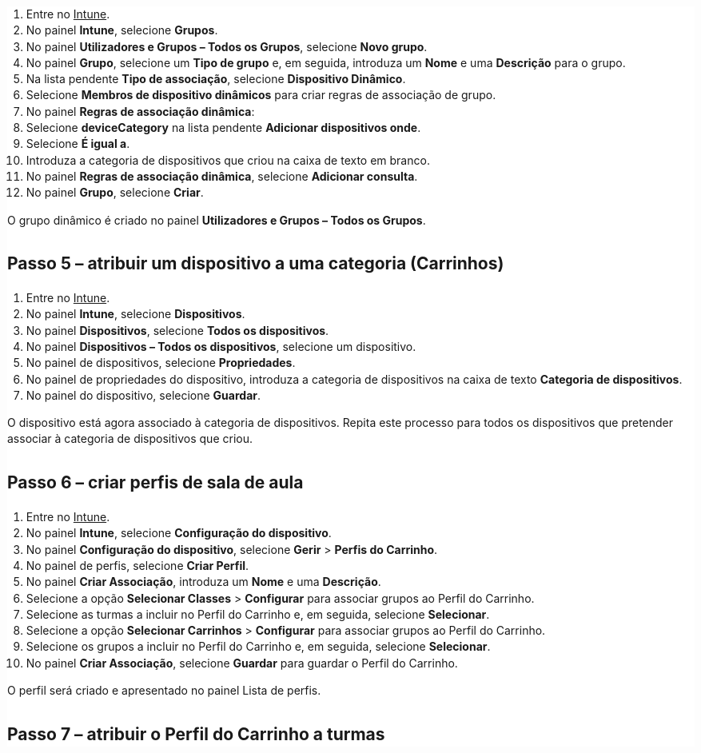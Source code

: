 1. Entre no [Intune](https://go.microsoft.com/fwlink/?linkid=2090973).
3. No painel **Intune**, selecione **Grupos**.
4. No painel **Utilizadores e Grupos – Todos os Grupos**, selecione **Novo grupo**.
5. No painel **Grupo**, selecione um **Tipo de grupo** e, em seguida, introduza um **Nome** e uma **Descrição** para o grupo.
6. Na lista pendente **Tipo de associação**, selecione **Dispositivo Dinâmico**.
7. Selecione **Membros de dispositivo dinâmicos** para criar regras de associação de grupo.
8. No painel **Regras de associação dinâmica**:
1. Selecione **deviceCategory** na lista pendente **Adicionar dispositivos onde**.
2. Selecione **É igual a**.
3. Introduza a categoria de dispositivos que criou na caixa de texto em branco.
9. No painel **Regras de associação dinâmica**, selecione **Adicionar consulta**.
10. No painel **Grupo**, selecione **Criar**.

O grupo dinâmico é criado no painel **Utilizadores e Grupos – Todos os Grupos**.

## <a name="step-5--assign-a-device-to-a-category-carts"></a>Passo 5 – atribuir um dispositivo a uma categoria (Carrinhos)

1. Entre no [Intune](https://go.microsoft.com/fwlink/?linkid=2090973).
3. No painel **Intune**, selecione **Dispositivos**.
4. No painel **Dispositivos**, selecione **Todos os dispositivos**.
5. No painel **Dispositivos – Todos os dispositivos**, selecione um dispositivo.
6. No painel de dispositivos, selecione **Propriedades**.
7. No painel de propriedades do dispositivo, introduza a categoria de dispositivos na caixa de texto **Categoria de dispositivos**.
8. No painel do dispositivo, selecione **Guardar**.

O dispositivo está agora associado à categoria de dispositivos. Repita este processo para todos os dispositivos que pretender associar à categoria de dispositivos que criou.

## <a name="step-6--create-classroom-profiles"></a>Passo 6 – criar perfis de sala de aula

1. Entre no [Intune](https://go.microsoft.com/fwlink/?linkid=2090973).
3. No painel **Intune**, selecione **Configuração do dispositivo**.
4. No painel **Configuração do dispositivo**, selecione **Gerir** > **Perfis do Carrinho**.
5. No painel de perfis, selecione **Criar Perfil**.
6. No painel **Criar Associação**, introduza um **Nome** e uma **Descrição**.
7. Selecione a opção **Selecionar Classes** > **Configurar** para associar grupos ao Perfil do Carrinho.
8. Selecione as turmas a incluir no Perfil do Carrinho e, em seguida, selecione **Selecionar**. 
9. Selecione a opção **Selecionar Carrinhos** > **Configurar** para associar grupos ao Perfil do Carrinho.
10. Selecione os grupos a incluir no Perfil do Carrinho e, em seguida, selecione **Selecionar**.
11. No painel **Criar Associação**, selecione **Guardar** para guardar o Perfil do Carrinho.

O perfil será criado e apresentado no painel Lista de perfis.

## <a name="step-7---assign-the-cart-profile-to-classes"></a>Passo 7 – atribuir o Perfil do Carrinho a turmas
